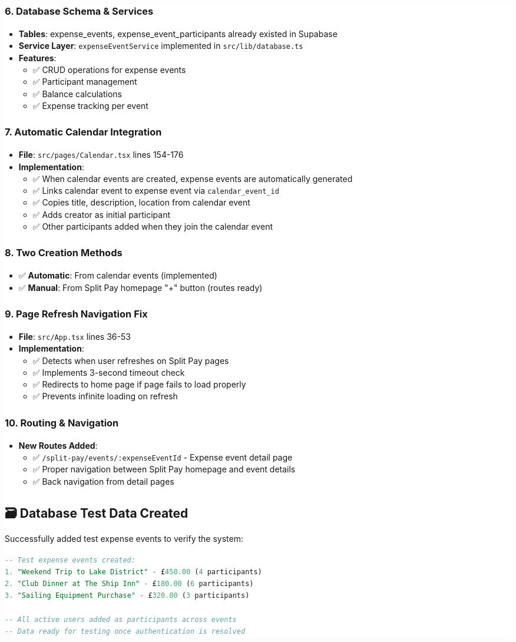### 6. **Database Schema & Services**
- **Tables**: expense_events, expense_event_participants already existed in Supabase
- **Service Layer**: `expenseEventService` implemented in `src/lib/database.ts`
- **Features**:
  - ✅ CRUD operations for expense events
  - ✅ Participant management
  - ✅ Balance calculations
  - ✅ Expense tracking per event

### 7. **Automatic Calendar Integration**
- **File**: `src/pages/Calendar.tsx` lines 154-176
- **Implementation**:
  - ✅ When calendar events are created, expense events are automatically generated
  - ✅ Links calendar event to expense event via `calendar_event_id`
  - ✅ Copies title, description, location from calendar event
  - ✅ Adds creator as initial participant
  - ✅ Other participants added when they join the calendar event

### 8. **Two Creation Methods**
- ✅ **Automatic**: From calendar events (implemented)
- ✅ **Manual**: From Split Pay homepage "+" button (routes ready)

### 9. **Page Refresh Navigation Fix**
- **File**: `src/App.tsx` lines 36-53
- **Implementation**:
  - ✅ Detects when user refreshes on Split Pay pages
  - ✅ Implements 3-second timeout check
  - ✅ Redirects to home page if page fails to load properly
  - ✅ Prevents infinite loading on refresh

### 10. **Routing & Navigation**
- **New Routes Added**:
  - ✅ `/split-pay/events/:expenseEventId` - Expense event detail page
  - ✅ Proper navigation between Split Pay homepage and event details
  - ✅ Back navigation from detail pages

## 🗃️ **Database Test Data Created**

Successfully added test expense events to verify the system:

```sql
-- Test expense events created:
1. "Weekend Trip to Lake District" - £450.00 (4 participants)
2. "Club Dinner at The Ship Inn" - £180.00 (6 participants) 
3. "Sailing Equipment Purchase" - £320.00 (3 participants)

-- All active users added as participants across events
-- Data ready for testing once authentication is resolved
```
